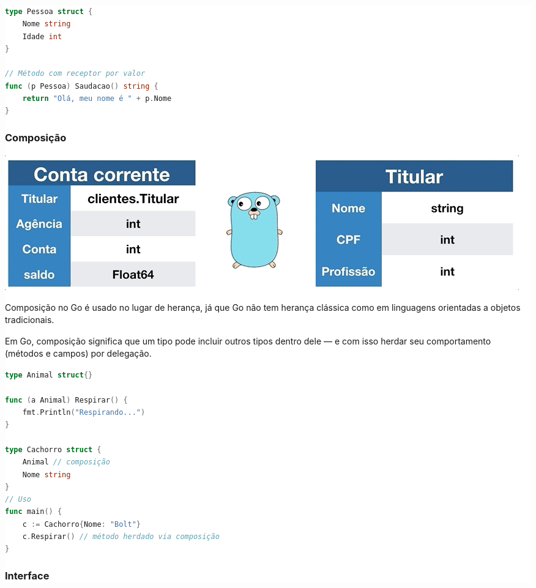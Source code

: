 ```go
type Pessoa struct {
    Nome string
    Idade int
}

// Método com receptor por valor
func (p Pessoa) Saudacao() string {
    return "Olá, meu nome é " + p.Nome
}
```

### Composição

![Exemplode de composição](curso-1-orientacao-objeto/assets/image-composicao.png)

Composição no Go é usado no lugar de herança, já que Go não tem herança clássica como em linguagens orientadas a objetos tradicionais.

Em Go, composição significa que um tipo pode incluir outros tipos dentro dele — e com isso herdar seu comportamento (métodos e campos) por delegação.
```go
type Animal struct{}

func (a Animal) Respirar() {
    fmt.Println("Respirando...")
}

type Cachorro struct {
    Animal // composição
    Nome string
}
// Uso
func main() {
    c := Cachorro{Nome: "Bolt"}
    c.Respirar() // método herdado via composição
}
```

### Interface

